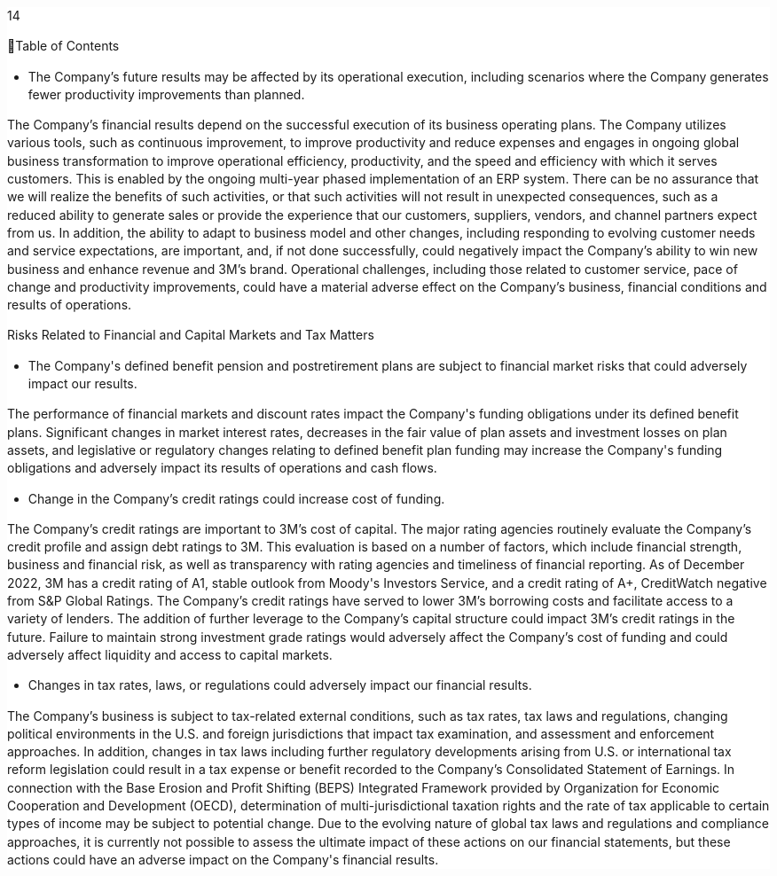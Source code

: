 14

Table of Contents

* The Company’s future results may be affected by its operational execution, including scenarios where the Company generates fewer productivity improvements than planned.

The Company’s financial results depend on the successful execution of its business operating plans. The Company utilizes various tools, such as continuous improvement, to
improve productivity and reduce expenses and engages in ongoing global business transformation to improve operational efficiency, productivity, and the speed and efficiency
with which it serves customers. This is enabled by the ongoing multi-year phased implementation of an ERP system. There can be no assurance that we will realize the benefits
of such activities, or that such activities will not result in unexpected consequences, such as a reduced ability to generate sales or provide the experience that our customers,
suppliers, vendors, and channel partners expect from us. In addition, the ability to adapt to business model and other changes, including responding to evolving customer needs
and service expectations, are important, and, if not done successfully, could negatively impact the Company’s ability to win new business and enhance revenue and 3M’s brand.
Operational challenges, including those related to customer service, pace of change and productivity improvements, could have a material adverse effect on the Company’s
business, financial conditions and results of operations.

Risks Related to Financial and Capital Markets and Tax Matters

* The Company's defined benefit pension and postretirement plans are subject to financial market risks that could adversely impact our results.

The performance of financial markets and discount rates impact the Company's funding obligations under its defined benefit plans. Significant changes in market interest rates,
decreases in the fair value of plan assets and investment losses on plan assets, and legislative or regulatory changes relating to defined benefit plan funding may increase the
Company's funding obligations and adversely impact its results of operations and cash flows.

* Change in the Company’s credit ratings could increase cost of funding.

The Company’s credit ratings are important to 3M’s cost of capital. The major rating agencies routinely evaluate the Company’s credit profile and assign debt ratings to 3M.
This evaluation is based on a number of factors, which include financial strength, business and financial risk, as well as transparency with rating agencies and timeliness of
financial reporting. As of December 2022, 3M has a credit rating of A1, stable outlook from Moody's Investors Service, and a credit rating of A+, CreditWatch negative from
S&P Global Ratings. The Company’s credit ratings have served to lower 3M’s borrowing costs and facilitate access to a variety of lenders. The addition of further leverage to
the Company’s capital structure could impact 3M’s credit ratings in the future. Failure to maintain strong investment grade ratings would adversely affect the Company’s cost
of funding and could adversely affect liquidity and access to capital markets.

* Changes in tax rates, laws, or regulations could adversely impact our financial results.

The Company’s business is subject to tax-related external conditions, such as tax rates, tax laws and regulations, changing political environments in the U.S. and foreign
jurisdictions that impact tax examination, and assessment and enforcement approaches. In addition, changes in tax laws including further regulatory developments arising from
U.S. or international tax reform legislation could result in a tax expense or benefit recorded to the Company’s Consolidated Statement of Earnings. In connection with the Base
Erosion and Profit Shifting (BEPS) Integrated Framework provided by Organization for Economic Cooperation and Development (OECD), determination of multi-jurisdictional
taxation rights and the rate of tax applicable to certain types of income may be subject to potential change. Due to the evolving nature of global tax laws and regulations and
compliance approaches, it is currently not possible to assess the ultimate impact of these actions on our financial statements, but these actions could have an adverse impact on
the Company's financial results.
